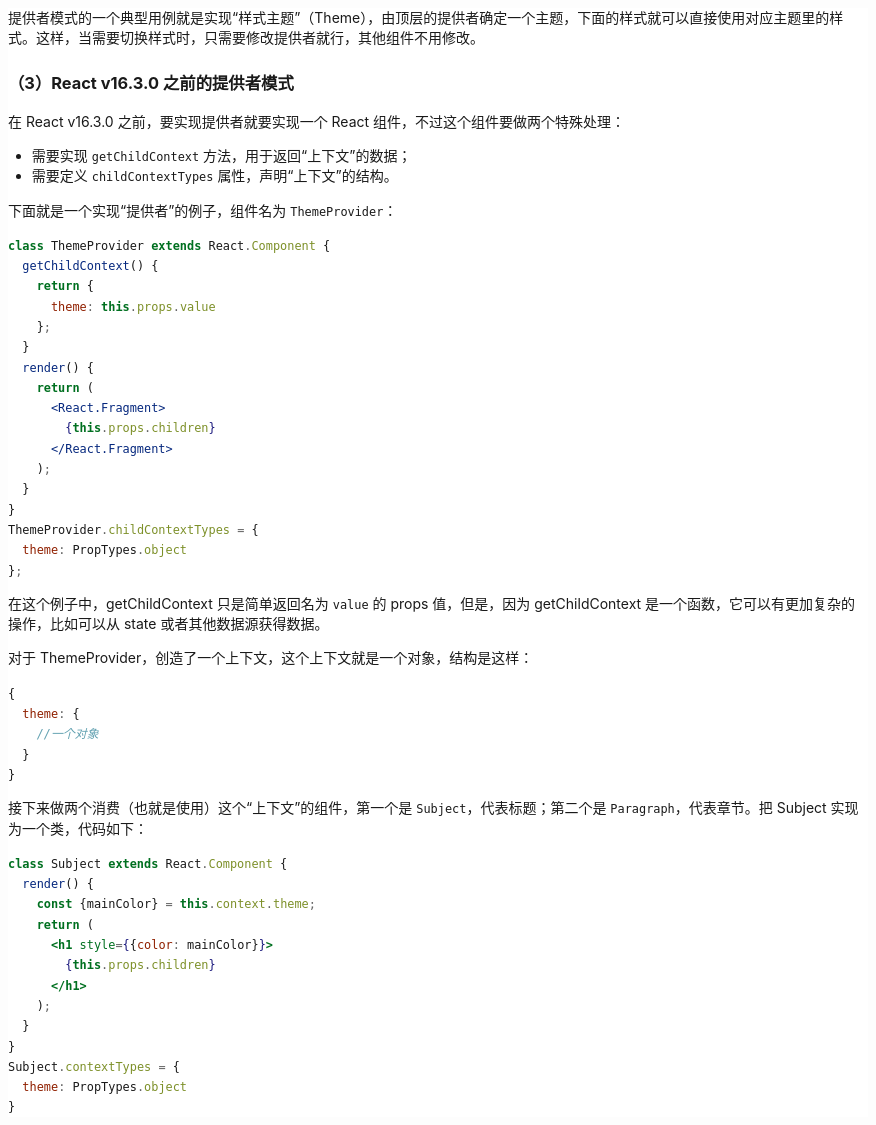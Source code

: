 

提供者模式的一个典型用例就是实现“样式主题”（Theme），由顶层的提供者确定一个主题，下面的样式就可以直接使用对应主题里的样式。这样，当需要切换样式时，只需要修改提供者就行，其他组件不用修改。

### （3）React v16.3.0 之前的提供者模式

在 React v16.3.0 之前，要实现提供者就要实现一个 React 组件，不过这个组件要做两个特殊处理：

- 需要实现 `getChildContext` 方法，用于返回“上下文”的数据；
- 需要定义 `childContextTypes` 属性，声明“上下文”的结构。



下面就是一个实现“提供者”的例子，组件名为 `ThemeProvider`：

```jsx
class ThemeProvider extends React.Component {
  getChildContext() {
    return {
      theme: this.props.value
    };
  }
  render() {
    return (
      <React.Fragment>
        {this.props.children}
      </React.Fragment>
    );
  }
}
ThemeProvider.childContextTypes = {
  theme: PropTypes.object
};
```

在这个例子中，getChildContext 只是简单返回名为 `value` 的 props 值，但是，因为 getChildContext 是一个函数，它可以有更加复杂的操作，比如可以从 state 或者其他数据源获得数据。



对于 ThemeProvider，创造了一个上下文，这个上下文就是一个对象，结构是这样：

```jsx
{
  theme: {
    //一个对象
  }
}
```

接下来做两个消费（也就是使用）这个“上下文”的组件，第一个是 `Subject`，代表标题；第二个是 `Paragraph`，代表章节。把 Subject 实现为一个类，代码如下：

```jsx
class Subject extends React.Component {
  render() {
    const {mainColor} = this.context.theme;
    return (
      <h1 style={{color: mainColor}}>
        {this.props.children}
      </h1>
    );
  }
}
Subject.contextTypes = {
  theme: PropTypes.object
}
```
